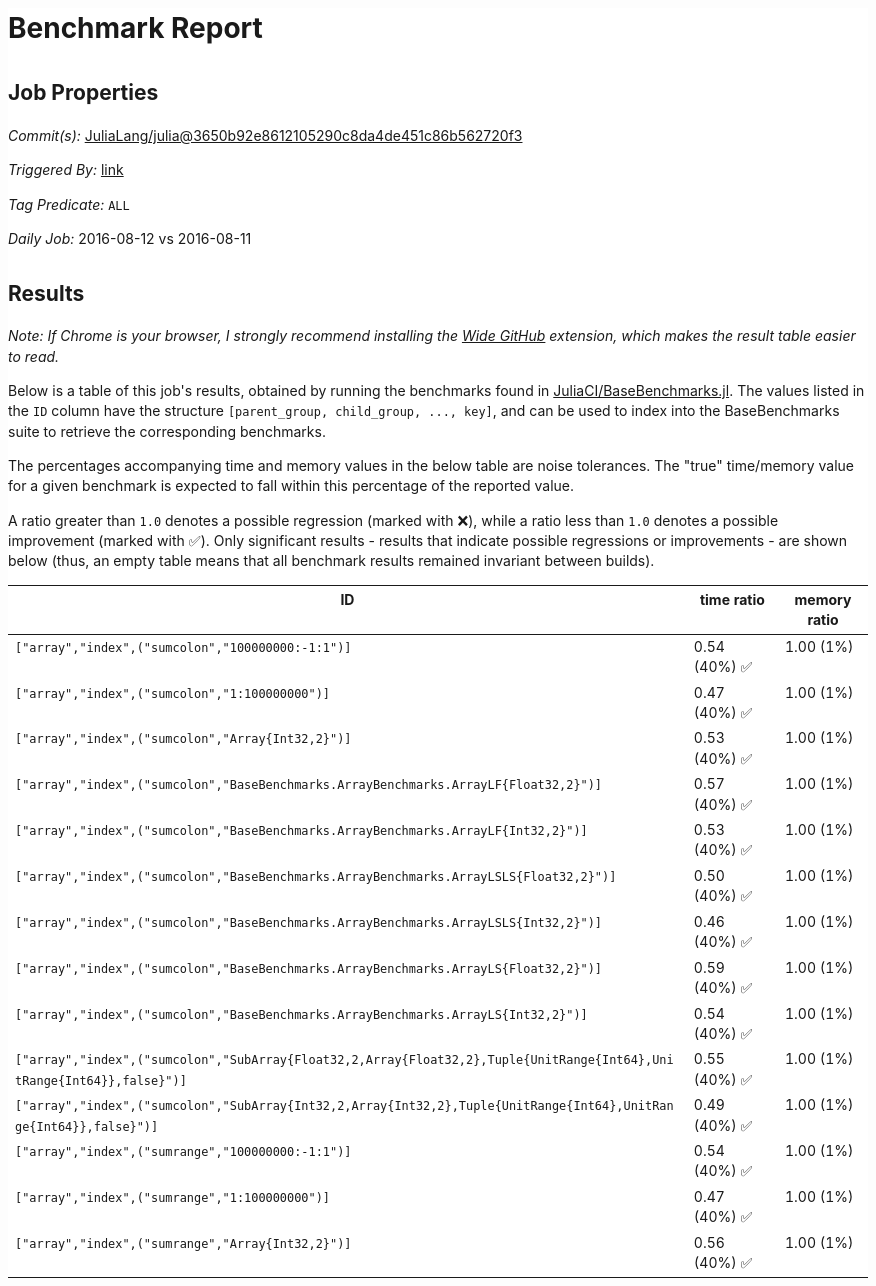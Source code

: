 # Benchmark Report

## Job Properties

*Commit(s):* [JuliaLang/julia@3650b92e8612105290c8da4de451c86b562720f3](https://github.com/JuliaLang/julia/commit/3650b92e8612105290c8da4de451c86b562720f3)

*Triggered By:* [link](https://github.com/JuliaLang/julia/commit/3650b92e8612105290c8da4de451c86b562720f3#commitcomment-18617416)

*Tag Predicate:* `ALL`

*Daily Job:* 2016-08-12 vs 2016-08-11

## Results

*Note: If Chrome is your browser, I strongly recommend installing the [Wide GitHub](https://chrome.google.com/webstore/detail/wide-github/kaalofacklcidaampbokdplbklpeldpj?hl=en)
extension, which makes the result table easier to read.*

Below is a table of this job's results, obtained by running the benchmarks found in
[JuliaCI/BaseBenchmarks.jl](https://github.com/JuliaCI/BaseBenchmarks.jl). The values
listed in the `ID` column have the structure `[parent_group, child_group, ..., key]`,
and can be used to index into the BaseBenchmarks suite to retrieve the corresponding
benchmarks.

The percentages accompanying time and memory values in the below table are noise tolerances. The "true"
time/memory value for a given benchmark is expected to fall within this percentage of the reported value.

A ratio greater than `1.0` denotes a possible regression (marked with :x:), while a ratio less
than `1.0` denotes a possible improvement (marked with :white_check_mark:). Only significant results - results
that indicate possible regressions or improvements - are shown below (thus, an empty table means that all
benchmark results remained invariant between builds).

| ID | time ratio | memory ratio |
|----|------------|--------------|
| `["array","index",("sumcolon","100000000:-1:1")]` | 0.54 (40%) :white_check_mark: | 1.00 (1%)  |
| `["array","index",("sumcolon","1:100000000")]` | 0.47 (40%) :white_check_mark: | 1.00 (1%)  |
| `["array","index",("sumcolon","Array{Int32,2}")]` | 0.53 (40%) :white_check_mark: | 1.00 (1%)  |
| `["array","index",("sumcolon","BaseBenchmarks.ArrayBenchmarks.ArrayLF{Float32,2}")]` | 0.57 (40%) :white_check_mark: | 1.00 (1%)  |
| `["array","index",("sumcolon","BaseBenchmarks.ArrayBenchmarks.ArrayLF{Int32,2}")]` | 0.53 (40%) :white_check_mark: | 1.00 (1%)  |
| `["array","index",("sumcolon","BaseBenchmarks.ArrayBenchmarks.ArrayLSLS{Float32,2}")]` | 0.50 (40%) :white_check_mark: | 1.00 (1%)  |
| `["array","index",("sumcolon","BaseBenchmarks.ArrayBenchmarks.ArrayLSLS{Int32,2}")]` | 0.46 (40%) :white_check_mark: | 1.00 (1%)  |
| `["array","index",("sumcolon","BaseBenchmarks.ArrayBenchmarks.ArrayLS{Float32,2}")]` | 0.59 (40%) :white_check_mark: | 1.00 (1%)  |
| `["array","index",("sumcolon","BaseBenchmarks.ArrayBenchmarks.ArrayLS{Int32,2}")]` | 0.54 (40%) :white_check_mark: | 1.00 (1%)  |
| `["array","index",("sumcolon","SubArray{Float32,2,Array{Float32,2},Tuple{UnitRange{Int64},UnitRange{Int64}},false}")]` | 0.55 (40%) :white_check_mark: | 1.00 (1%)  |
| `["array","index",("sumcolon","SubArray{Int32,2,Array{Int32,2},Tuple{UnitRange{Int64},UnitRange{Int64}},false}")]` | 0.49 (40%) :white_check_mark: | 1.00 (1%)  |
| `["array","index",("sumrange","100000000:-1:1")]` | 0.54 (40%) :white_check_mark: | 1.00 (1%)  |
| `["array","index",("sumrange","1:100000000")]` | 0.47 (40%) :white_check_mark: | 1.00 (1%)  |
| `["array","index",("sumrange","Array{Int32,2}")]` | 0.56 (40%) :white_check_mark: | 1.00 (1%)  |
